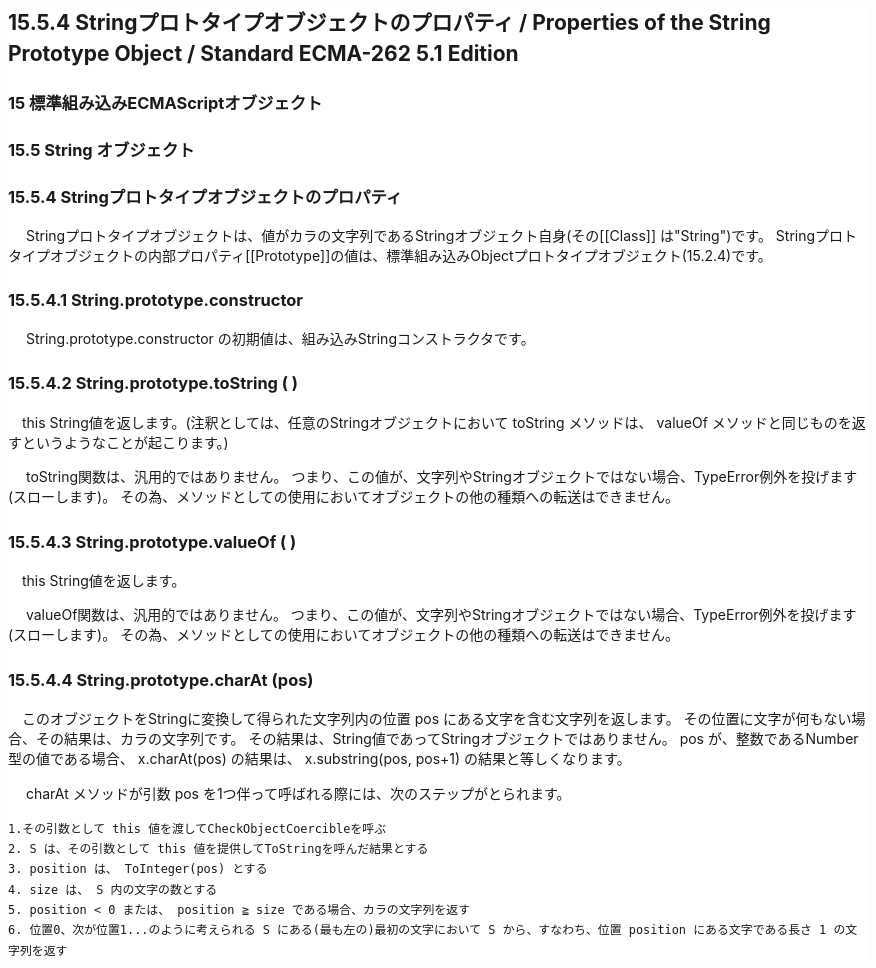 15.5.4 Stringプロトタイプオブジェクトのプロパティ / Properties of the String Prototype Object / Standard ECMA-262 5.1 Edition
-----------------------------------------------------------------------------------------------------------------------------

### 15 標準組み込みECMAScriptオブジェクト

### 15.5 String オブジェクト

### 15.5.4 Stringプロトタイプオブジェクトのプロパティ

　
Stringプロトタイプオブジェクトは、値がカラの文字列であるStringオブジェクト自身(その[[Class]]
は"String")です。
Stringプロトタイプオブジェクトの内部プロパティ[[Prototype]]の値は、標準組み込みObjectプロトタイプオブジェクト(15.2.4)です。

### 15.5.4.1 String.prototype.constructor

　 String.prototype.constructor
の初期値は、組み込みStringコンストラクタです。

### 15.5.4.2 String.prototype.toString ( )

　this
String値を返します。(注釈としては、任意のStringオブジェクトにおいて
toString メソッドは、 valueOf
メソッドと同じものを返すというようなことが起こります。)

　 toString関数は、汎用的ではありません。
つまり、この値が、文字列やStringオブジェクトではない場合、TypeError例外を投げます(スローします)。
その為、メソッドとしての使用においてオブジェクトの他の種類への転送はできません。

### 15.5.4.3 String.prototype.valueOf ( )

　this String値を返します。

　 valueOf関数は、汎用的ではありません。
つまり、この値が、文字列やStringオブジェクトではない場合、TypeError例外を投げます(スローします)。
その為、メソッドとしての使用においてオブジェクトの他の種類への転送はできません。

### 15.5.4.4 String.prototype.charAt (pos)

　このオブジェクトをStringに変換して得られた文字列内の位置 pos
にある文字を含む文字列を返します。
その位置に文字が何もない場合、その結果は、カラの文字列です。
その結果は、String値であってStringオブジェクトではありません。 pos
が、整数であるNumber型の値である場合、 x.charAt(pos) の結果は、
x.substring(pos, pos+1) の結果と等しくなります。

　 charAt メソッドが引数 pos
を1つ伴って呼ばれる際には、次のステップがとられます。

    1.その引数として this 値を渡してCheckObjectCoercibleを呼ぶ
    2. S は、その引数として this 値を提供してToStringを呼んだ結果とする
    3. position は、 ToInteger(pos) とする
    4. size は、 S 内の文字の数とする
    5. position < 0 または、 position ≧ size である場合、カラの文字列を返す
    6. 位置0、次が位置1...のように考えられる S にある(最も左の)最初の文字において S から、すなわち、位置 position にある文字である長さ 1 の文字列を返す
